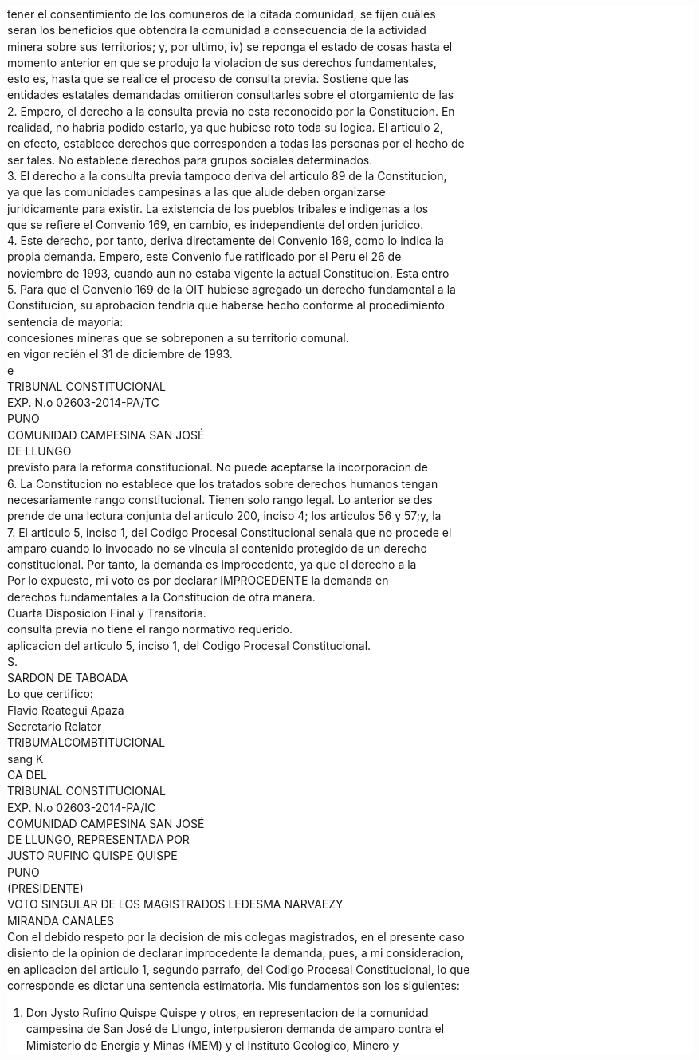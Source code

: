 tener el consentimiento de los comuneros de la citada comunidad, se fijen cuâles  
seran los beneficios que obtendra la comunidad a consecuencia de la actividad  
minera sobre sus territorios; y, por ultimo, iv) se reponga el estado de cosas hasta el  
momento anterior en que se produjo la violacion de sus derechos fundamentales,  
esto es, hasta que se realice el proceso de consulta previa. Sostiene que las  
entidades estatales demandadas omitieron consultarles sobre el otorgamiento de las  
2. Empero, el derecho a la consulta previa no esta reconocido por la Constitucion. En  
realidad, no habria podido estarlo, ya que hubiese roto toda su logica. El articulo 2,  
en efecto, establece derechos que corresponden a todas las personas por el hecho de  
ser tales. No establece derechos para grupos sociales determinados.  
3. El derecho a la consulta previa tampoco deriva del articulo 89 de la Constitucion,  
ya que las comunidades campesinas a las que alude deben organizarse  
juridicamente para existir. La existencia de los pueblos tribales e indigenas a los  
que se refiere el Convenio 169, en cambio, es independiente del orden juridico.  
4. Este derecho, por tanto, deriva directamente del Convenio 169, como lo indica la  
propia demanda. Empero, este Convenio fue ratificado por el Peru el 26 de  
noviembre de 1993, cuando aun no estaba vigente la actual Constitucion. Esta entro  
5. Para que el Convenio 169 de la OIT hubiese agregado un derecho fundamental a la  
Constitucion, su aprobacion tendria que haberse hecho conforme al procedimiento  
sentencia de mayoria:  
concesiones mineras que se sobreponen a su territorio comunal.  
en vigor recién el 31 de diciembre de 1993.  
e  
TRIBUNAL CONSTITUCIONAL  
EXP. N.o 02603-2014-PA/TC  
PUNO  
COMUNIDAD CAMPESINA SAN JOSÉ  
DE LLUNGO  
previsto para la reforma constitucional. No puede aceptarse la incorporacion de  
6. La Constitucion no establece que los tratados sobre derechos humanos tengan  
necesariamente rango constitucional. Tienen solo rango legal. Lo anterior se des  
prende de una lectura conjunta del articulo 200, inciso 4; los articulos 56 y 57;y, la  
7. El articulo 5, inciso 1, del Codigo Procesal Constitucional senala que no procede el  
amparo cuando lo invocado no se vincula al contenido protegido de un derecho  
constitucional. Por tanto, la demanda es improcedente, ya que el derecho a la  
Por lo expuesto, mi voto es por declarar IMPROCEDENTE la demanda en  
derechos fundamentales a la Constitucion de otra manera.  
Cuarta Disposicion Final y Transitoria.  
consulta previa no tiene el rango normativo requerido.  
aplicacion del articulo 5, inciso 1, del Codigo Procesal Constitucional.  
S.  
SARDON DE TABOADA  
Lo que certifico:  
Flavio Reategui Apaza  
Secretario Relator  
TRIBUMALCOMBTITUCIONAL  
sang K  
CA DEL  
TRIBUNAL CONSTITUCIONAL  
EXP. N.o 02603-2014-PA/IC  
COMUNIDAD CAMPESINA SAN JOSÉ  
DE LLUNGO, REPRESENTADA POR  
JUSTO RUFINO QUISPE QUISPE  
PUNO  
(PRESIDENTE)  
VOTO SINGULAR DE LOS MAGISTRADOS LEDESMA NARVAEZY  
MIRANDA CANALES  
Con el debido respeto por la decision de mis colegas magistrados, en el presente caso  
disiento de la opinion de declarar improcedente la demanda, pues, a mi consideracion,  
en aplicacion del articulo 1, segundo parrafo, del Codigo Procesal Constitucional, lo que  
corresponde es dictar una sentencia estimatoria. Mis fundamentos son los siguientes:  
1. Don Jysto Rufino Quispe Quispe y otros, en representacion de la comunidad  
campesina de San José de Llungo, interpusieron demanda de amparo contra el  
Mimisterio de Energia y Minas (MEM) y el Instituto Geologico, Minero y  